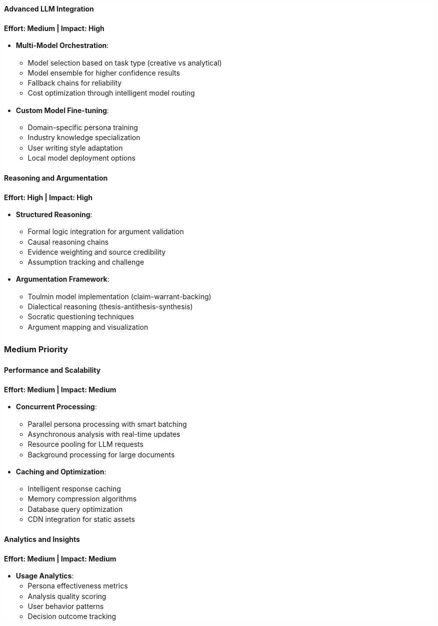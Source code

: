#### Advanced LLM Integration
**Effort: Medium | Impact: High**

- **Multi-Model Orchestration**:
  - Model selection based on task type (creative vs analytical)
  - Model ensemble for higher confidence results
  - Fallback chains for reliability
  - Cost optimization through intelligent model routing

- **Custom Model Fine-tuning**:
  - Domain-specific persona training
  - Industry knowledge specialization
  - User writing style adaptation
  - Local model deployment options

#### Reasoning and Argumentation
**Effort: High | Impact: High**

- **Structured Reasoning**:
  - Formal logic integration for argument validation
  - Causal reasoning chains
  - Evidence weighting and source credibility
  - Assumption tracking and challenge

- **Argumentation Framework**:
  - Toulmin model implementation (claim-warrant-backing)
  - Dialectical reasoning (thesis-antithesis-synthesis)
  - Socratic questioning techniques
  - Argument mapping and visualization

### Medium Priority

#### Performance and Scalability
**Effort: Medium | Impact: Medium**

- **Concurrent Processing**:
  - Parallel persona processing with smart batching
  - Asynchronous analysis with real-time updates
  - Resource pooling for LLM requests
  - Background processing for large documents

- **Caching and Optimization**:
  - Intelligent response caching
  - Memory compression algorithms
  - Database query optimization
  - CDN integration for static assets

#### Analytics and Insights
**Effort: Medium | Impact: Medium**

- **Usage Analytics**:
  - Persona effectiveness metrics
  - Analysis quality scoring
  - User behavior patterns
  - Decision outcome tracking
